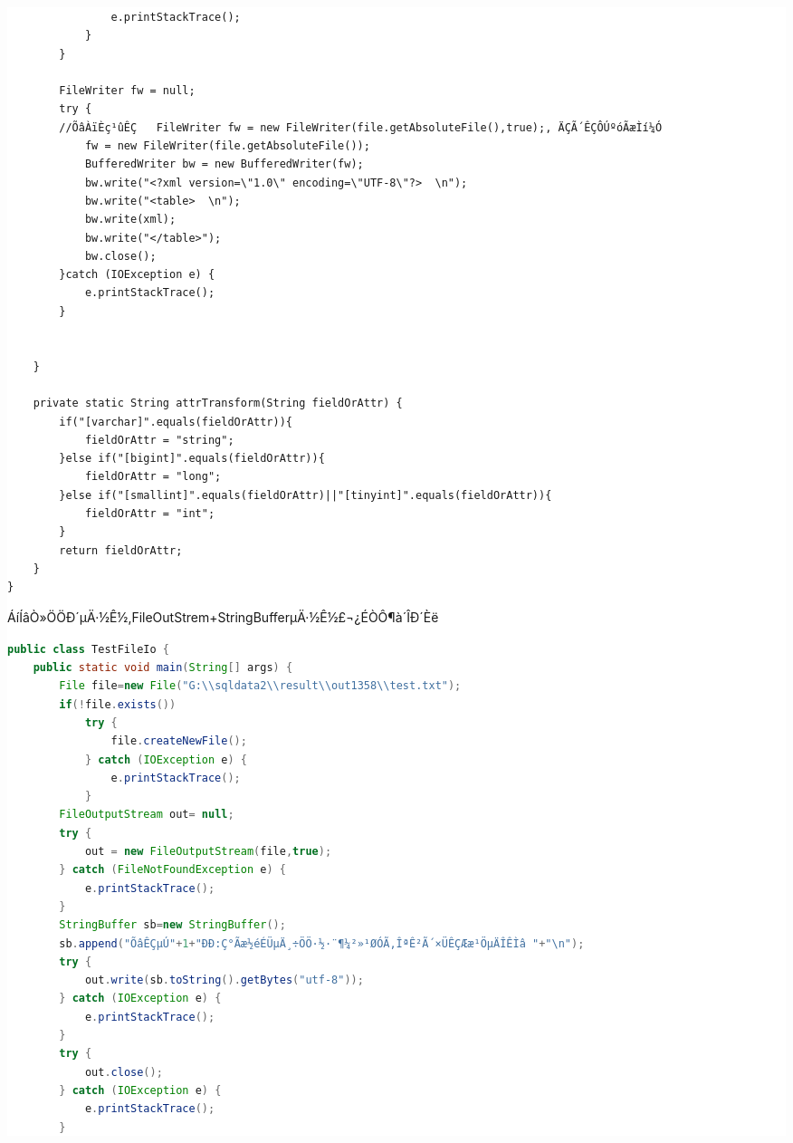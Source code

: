 ```
                e.printStackTrace();
            }
        }

        FileWriter fw = null;
        try {
        //ÕâÀïÈç¹ûÊÇ   FileWriter fw = new FileWriter(file.getAbsoluteFile(),true);, ÄÇÃ´ÊÇÔÚºóÃæÌí¼Ó
            fw = new FileWriter(file.getAbsoluteFile());
            BufferedWriter bw = new BufferedWriter(fw);
            bw.write("<?xml version=\"1.0\" encoding=\"UTF-8\"?>  \n");
            bw.write("<table>  \n");
            bw.write(xml);
            bw.write("</table>");
            bw.close();
        }catch (IOException e) {
            e.printStackTrace();
        }


    }

    private static String attrTransform(String fieldOrAttr) {
        if("[varchar]".equals(fieldOrAttr)){
            fieldOrAttr = "string";
        }else if("[bigint]".equals(fieldOrAttr)){
            fieldOrAttr = "long";
        }else if("[smallint]".equals(fieldOrAttr)||"[tinyint]".equals(fieldOrAttr)){
            fieldOrAttr = "int";
        }
        return fieldOrAttr;
    }
}
```

ÁíÍâÒ»ÖÖÐ´µÄ·½Ê½,FileOutStrem+StringBufferµÄ·½Ê½£¬¿ÉÒÔ¶à´ÎÐ´Èë
```java
public class TestFileIo {
    public static void main(String[] args) {
        File file=new File("G:\\sqldata2\\result\\out1358\\test.txt");
        if(!file.exists())
            try {
                file.createNewFile();
            } catch (IOException e) {
                e.printStackTrace();
            }
        FileOutputStream out= null;
        try {
            out = new FileOutputStream(file,true);
        } catch (FileNotFoundException e) {
            e.printStackTrace();
        }
        StringBuffer sb=new StringBuffer();
        sb.append("ÕâÊÇµÚ"+1+"ÐÐ:Ç°Ãæ½éÉÜµÄ¸÷ÖÖ·½·¨¶¼²»¹ØÓÃ,ÎªÊ²Ã´×ÜÊÇÆæ¹ÖµÄÎÊÌâ "+"\n");
        try {
            out.write(sb.toString().getBytes("utf-8"));
        } catch (IOException e) {
            e.printStackTrace();
        }
        try {
            out.close();
        } catch (IOException e) {
            e.printStackTrace();
        }
```